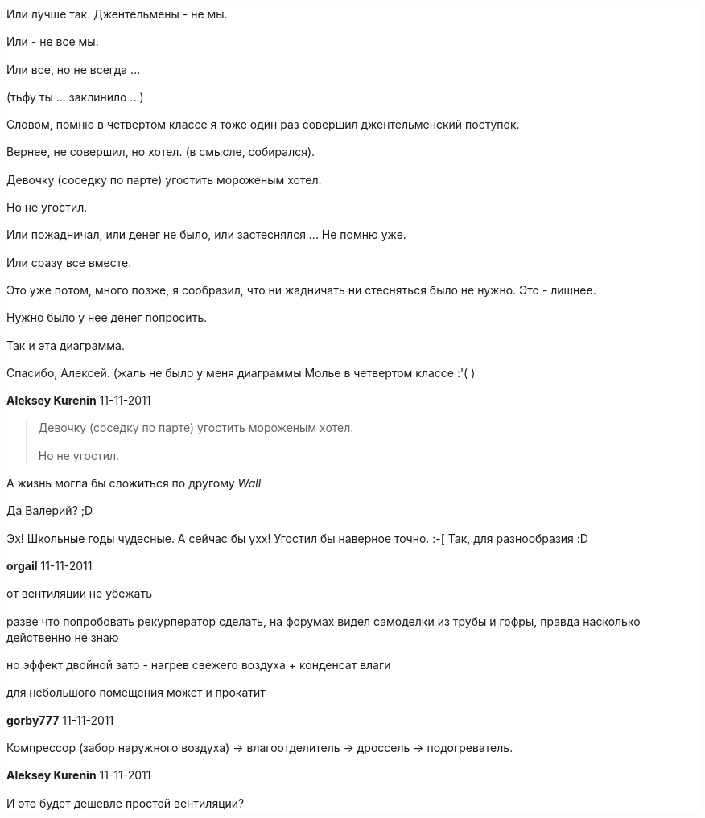 Или лучше так. Джентельмены - не мы.

Или - не все мы.

Или все, но не всегда ...

(тьфу ты ... заклинило ...)

Словом, помню в четвертом классе я тоже один раз совершил джентельменский поступок.

Вернее, не совершил, но хотел. (в смысле, собирался).

Девочку (соседку по парте) угостить мороженым хотел.

Но не угостил. 

Или пожадничал, или денег не было, или застеснялся ... Не помню уже.

Или сразу все вместе.

Это уже потом, много позже, я сообразил, что ни жадничать ни стесняться было не нужно. Это - лишнее.

Нужно было у нее денег попросить.

Так и эта диаграмма. 

Спасибо, Алексей. (жаль не было у меня диаграммы Молье в четвертом классе :&#039;( )


**Aleksey Kurenin** 11-11-2011

> Девочку (соседку по парте) угостить мороженым хотел.
> 
> Но не угостил. 

А жизнь могла бы сложиться по другому *Wall*

Да Валерий? ;D

Эх! Школьные годы чудесные. А сейчас бы ухх! Угостил бы наверное точно. :-[ Так, для разнообразия :D


**orgail** 11-11-2011

от вентиляции не убежать

разве что попробовать рекурператор сделать, на форумах видел самоделки из трубы и гофры, правда насколько действенно не знаю

но эффект двойной зато - нагрев свежего воздуха + конденсат влаги

для небольшого помещения может и прокатит


**gorby777** 11-11-2011

Компрессор (забор наружного воздуха) -&gt; влагоотделитель -&gt; дроссель -&gt; подогреватель.


**Aleksey Kurenin** 11-11-2011

И это будет дешевле простой вентиляции?
